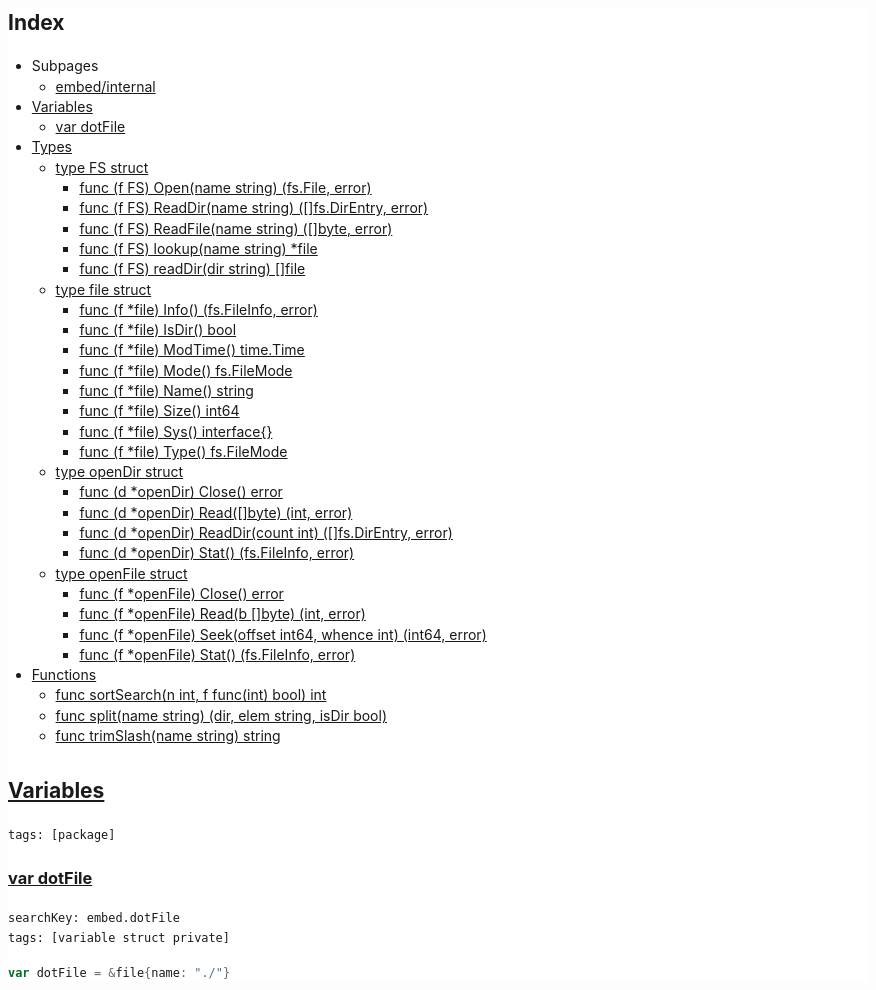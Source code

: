 ## Index

* Subpages
  * [embed/internal](embed/internal.md)
* [Variables](#var)
    * [var dotFile](#dotFile)
* [Types](#type)
    * [type FS struct](#FS)
        * [func (f FS) Open(name string) (fs.File, error)](#FS.Open)
        * [func (f FS) ReadDir(name string) ([]fs.DirEntry, error)](#FS.ReadDir)
        * [func (f FS) ReadFile(name string) ([]byte, error)](#FS.ReadFile)
        * [func (f FS) lookup(name string) *file](#FS.lookup)
        * [func (f FS) readDir(dir string) []file](#FS.readDir)
    * [type file struct](#file)
        * [func (f *file) Info() (fs.FileInfo, error)](#file.Info)
        * [func (f *file) IsDir() bool](#file.IsDir)
        * [func (f *file) ModTime() time.Time](#file.ModTime)
        * [func (f *file) Mode() fs.FileMode](#file.Mode)
        * [func (f *file) Name() string](#file.Name)
        * [func (f *file) Size() int64](#file.Size)
        * [func (f *file) Sys() interface{}](#file.Sys)
        * [func (f *file) Type() fs.FileMode](#file.Type)
    * [type openDir struct](#openDir)
        * [func (d *openDir) Close() error](#openDir.Close)
        * [func (d *openDir) Read([]byte) (int, error)](#openDir.Read)
        * [func (d *openDir) ReadDir(count int) ([]fs.DirEntry, error)](#openDir.ReadDir)
        * [func (d *openDir) Stat() (fs.FileInfo, error)](#openDir.Stat)
    * [type openFile struct](#openFile)
        * [func (f *openFile) Close() error](#openFile.Close)
        * [func (f *openFile) Read(b []byte) (int, error)](#openFile.Read)
        * [func (f *openFile) Seek(offset int64, whence int) (int64, error)](#openFile.Seek)
        * [func (f *openFile) Stat() (fs.FileInfo, error)](#openFile.Stat)
* [Functions](#func)
    * [func sortSearch(n int, f func(int) bool) int](#sortSearch)
    * [func split(name string) (dir, elem string, isDir bool)](#split)
    * [func trimSlash(name string) string](#trimSlash)


## <a id="var" href="#var">Variables</a>

```
tags: [package]
```

### <a id="dotFile" href="#dotFile">var dotFile</a>

```
searchKey: embed.dotFile
tags: [variable struct private]
```

```Go
var dotFile = &file{name: "./"}
```
